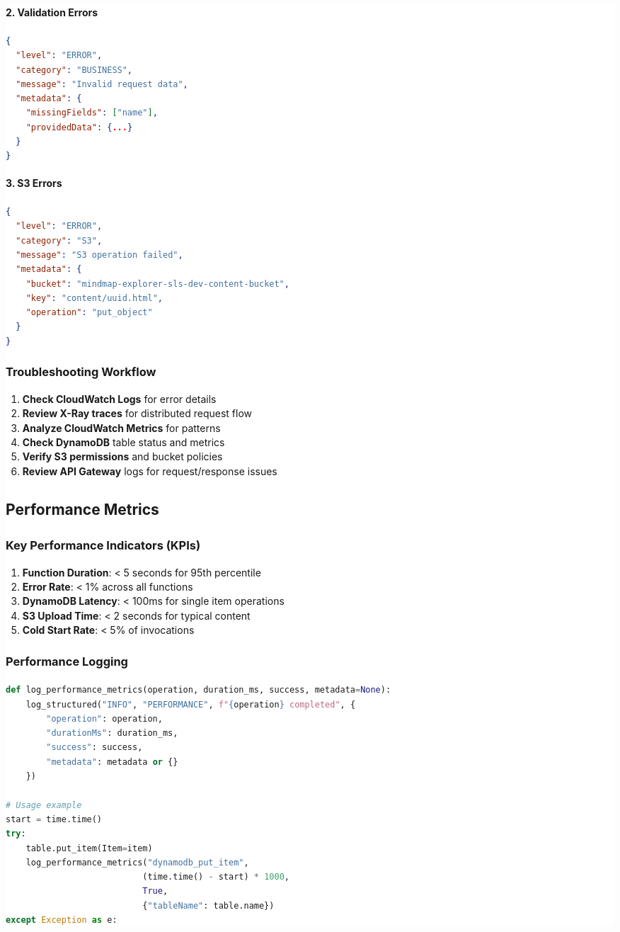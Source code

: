 #### 2. Validation Errors
```json
{
  "level": "ERROR",
  "category": "BUSINESS",
  "message": "Invalid request data",
  "metadata": {
    "missingFields": ["name"],
    "providedData": {...}
  }
}
```

#### 3. S3 Errors
```json
{
  "level": "ERROR",
  "category": "S3",
  "message": "S3 operation failed",
  "metadata": {
    "bucket": "mindmap-explorer-sls-dev-content-bucket",
    "key": "content/uuid.html",
    "operation": "put_object"
  }
}
```

### Troubleshooting Workflow
1. **Check CloudWatch Logs** for error details
2. **Review X-Ray traces** for distributed request flow
3. **Analyze CloudWatch Metrics** for patterns
4. **Check DynamoDB** table status and metrics
5. **Verify S3 permissions** and bucket policies
6. **Review API Gateway** logs for request/response issues

## Performance Metrics

### Key Performance Indicators (KPIs)
1. **Function Duration**: < 5 seconds for 95th percentile
2. **Error Rate**: < 1% across all functions
3. **DynamoDB Latency**: < 100ms for single item operations
4. **S3 Upload Time**: < 2 seconds for typical content
5. **Cold Start Rate**: < 5% of invocations

### Performance Logging
```python
def log_performance_metrics(operation, duration_ms, success, metadata=None):
    log_structured("INFO", "PERFORMANCE", f"{operation} completed", {
        "operation": operation,
        "durationMs": duration_ms,
        "success": success,
        "metadata": metadata or {}
    })

# Usage example
start = time.time()
try:
    table.put_item(Item=item)
    log_performance_metrics("dynamodb_put_item", 
                           (time.time() - start) * 1000, 
                           True, 
                           {"tableName": table.name})
except Exception as e:
```